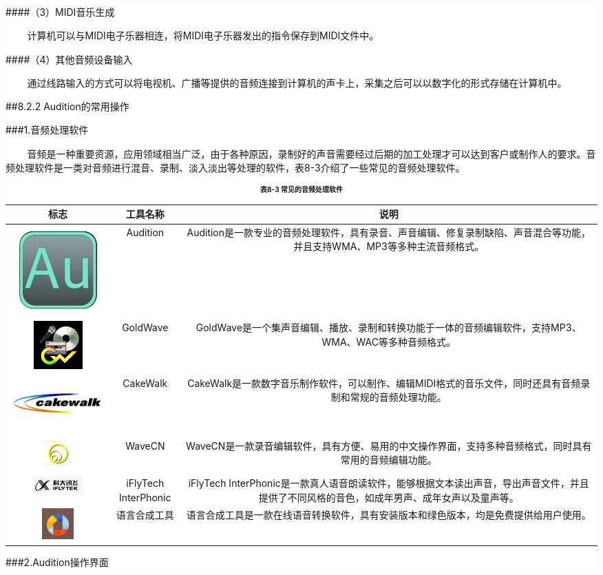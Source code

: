 ####（3）MIDI音乐生成

&nbsp;&nbsp;&nbsp;&nbsp;&nbsp;&nbsp;&nbsp;&nbsp;计算机可以与MIDI电子乐器相连，将MIDI电子乐器发出的指令保存到MIDI文件中。

####（4）其他音频设备输入

&nbsp;&nbsp;&nbsp;&nbsp;&nbsp;&nbsp;&nbsp;&nbsp;通过线路输入的方式可以将电视机、广播等提供的音频连接到计算机的声卡上，采集之后可以以数字化的形式存储在计算机中。

##8.2.2 Audition的常用操作

###1.音频处理软件

&nbsp;&nbsp;&nbsp;&nbsp;&nbsp;&nbsp;&nbsp;&nbsp;音频是一种重要资源，应用领域相当广泛，由于各种原因，录制好的声音需要经过后期的加工处理才可以达到客户或制作人的要求。音频处理软件是一类对音频进行混音、录制、淡入淡出等处理的软件，表8-3介绍了一些常见的音频处理软件。

<div align="center"><p style="text-align:center; font-size:10px; margin-top:2px; font-weight:bold">表8-3 常见的音频处理软件</p></div>

|标志|工具名称|说明|
|:------:|:------:|:------:|
|<img src="/images/au.png">|Audition|Audition是一款专业的音频处理软件，具有录音、声音编辑、修复录制缺陷、声音混合等功能，并且支持WMA、MP3等多种主流音频格式。|
|<img src="/images/gw.png">|GoldWave|GoldWave是一个集声音编辑、播放、录制和转换功能于一体的音频编辑软件，支持MP3、WMA、WAC等多种音频格式。|
|<img src="/images/cw.png">|CakeWalk|CakeWalk是一款数字音乐制作软件，可以制作、编辑MIDI格式的音乐文件，同时还具有音频录制和常规的音频处理功能。|
|<img src="/images/wc.png">|WaveCN|WaveCN是一款录音编辑软件，具有方便、易用的中文操作界面，支持多种音频格式，同时具有常用的音频编辑功能。|
|<img src="/images/ii.png">|iFlyTech InterPhonic|iFlyTech InterPhonic是一款真人语音朗读软件，能够根据文本读出声音，导出声音文件，并且提供了不同风格的音色，如成年男声、成年女声以及童声等。|
|<img src="/images/yyhcgj.png">|语言合成工具|语言合成工具是一款在线语音转换软件，具有安装版本和绿色版本，均是免费提供给用户使用。|
 
###2.Audition操作界面

